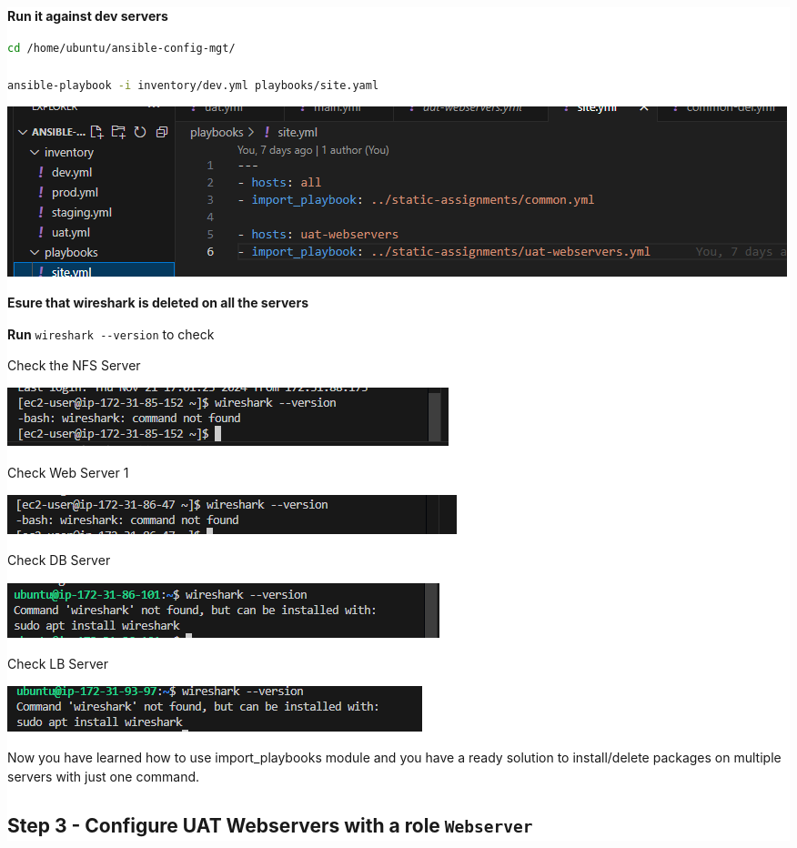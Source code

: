 __Run it against dev servers__

```bash
cd /home/ubuntu/ansible-config-mgt/

ansible-playbook -i inventory/dev.yml playbooks/site.yaml
```
![alt txt](images/site-yml.PNG "site.yml")

__Esure that wireshark is deleted on all the servers__

__Run__ `wireshark --version` to check

Check the NFS Server

![alt txt](images/nfs-wireshark-version.PNG "nfs server")

Check Web Server 1

![alt txt](images/server1-wireshark-version.PNG "server 1")

Check DB Server

![alt txt](images/db-wireshark-version.PNG "DB server")

Check LB Server

![alt txt](images/lb-wireshark-version.PNG "Lb server")

Now you have learned how to use import_playbooks module and you have a ready solution to install/delete packages on multiple servers with just one command.


## Step 3 - Configure UAT Webservers with a role `Webserver`
